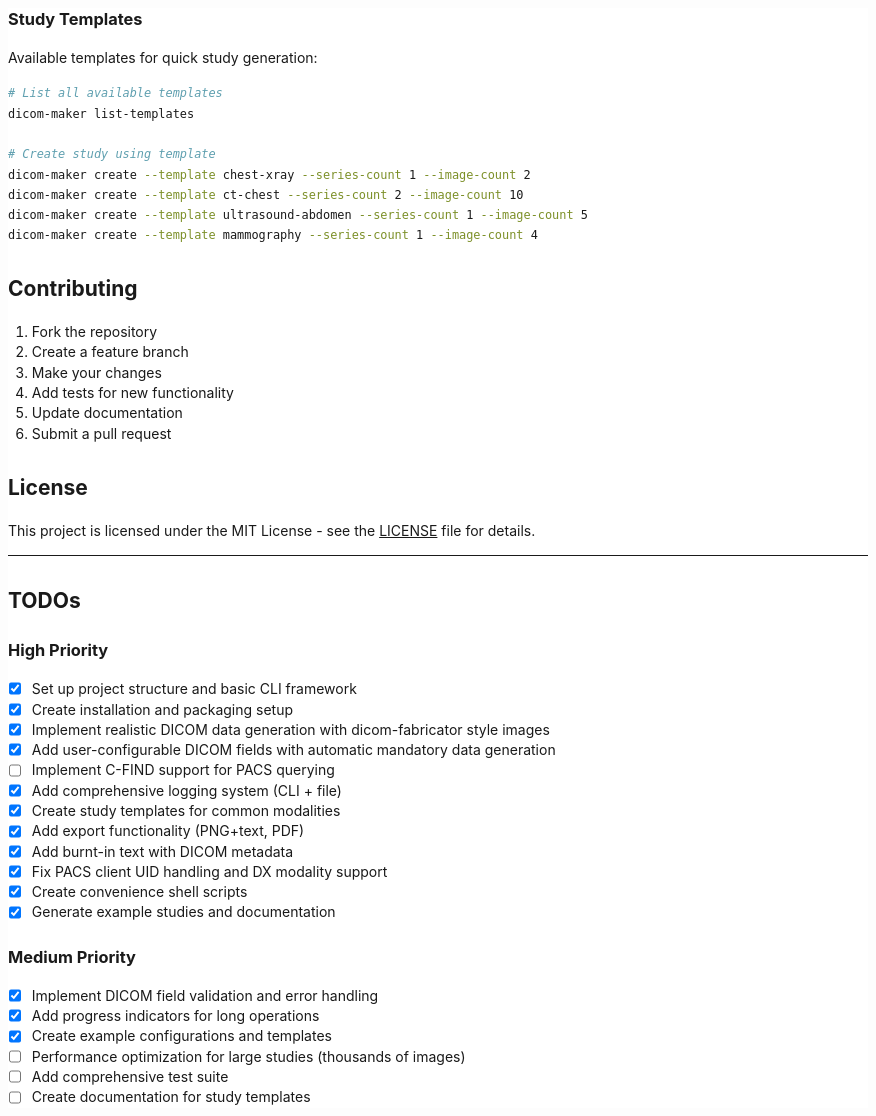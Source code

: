 ### Study Templates

Available templates for quick study generation:

```bash
# List all available templates
dicom-maker list-templates

# Create study using template
dicom-maker create --template chest-xray --series-count 1 --image-count 2
dicom-maker create --template ct-chest --series-count 2 --image-count 10
dicom-maker create --template ultrasound-abdomen --series-count 1 --image-count 5
dicom-maker create --template mammography --series-count 1 --image-count 4
```

## Contributing

1. Fork the repository
2. Create a feature branch
3. Make your changes
4. Add tests for new functionality
5. Update documentation
6. Submit a pull request

## License

This project is licensed under the MIT License - see the [LICENSE](LICENSE) file for details.

---

## TODOs

### High Priority
- [x] Set up project structure and basic CLI framework
- [x] Create installation and packaging setup
- [x] Implement realistic DICOM data generation with dicom-fabricator style images
- [x] Add user-configurable DICOM fields with automatic mandatory data generation
- [ ] Implement C-FIND support for PACS querying
- [x] Add comprehensive logging system (CLI + file)
- [x] Create study templates for common modalities
- [x] Add export functionality (PNG+text, PDF)
- [x] Add burnt-in text with DICOM metadata
- [x] Fix PACS client UID handling and DX modality support
- [x] Create convenience shell scripts
- [x] Generate example studies and documentation

### Medium Priority
- [x] Implement DICOM field validation and error handling
- [x] Add progress indicators for long operations
- [x] Create example configurations and templates
- [ ] Performance optimization for large studies (thousands of images)
- [ ] Add comprehensive test suite
- [ ] Create documentation for study templates

